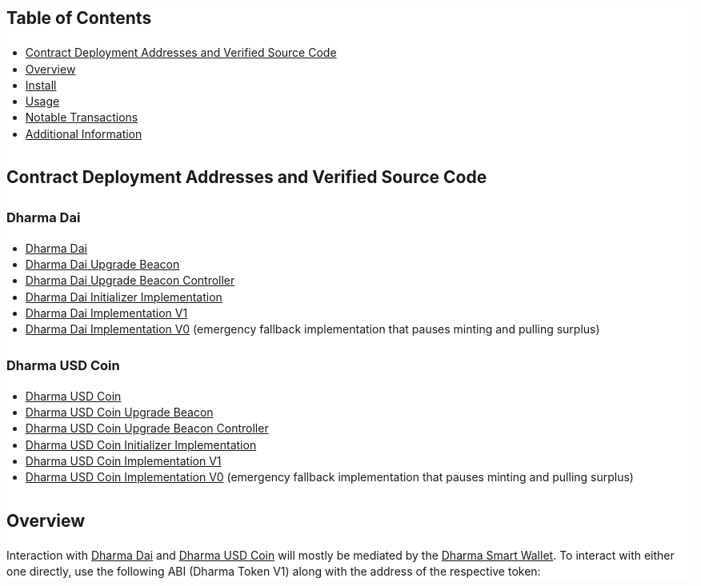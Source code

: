 ## Table of Contents

- [Contract Deployment Addresses and Verified Source Code](#contract-deployment-addresses-and-verified-source-code)
- [Overview](#overview)
- [Install](#install)
- [Usage](#usage)
- [Notable Transactions](#notable-transactions)
- [Additional Information](#additional-information)

## Contract Deployment Addresses and Verified Source Code

### Dharma Dai

- [Dharma Dai](https://etherscan.io/address/0x00000000001876eB1444c986fD502e618c587430#readProxyContract)
- [Dharma Dai Upgrade Beacon](https://etherscan.io/address/0x0000000000ccCf289727C20269911159a7bf9eBd#code)
- [Dharma Dai Upgrade Beacon Controller](https://etherscan.io/address/0x00000000001E980d286bE7f5f978f4Cc33128202#code)
- [Dharma Dai Initializer Implementation](https://etherscan.io/address/0x772954310D202A92519F14db92623D5eDe78164c#code)
- [Dharma Dai Implementation V1](https://etherscan.io/address/0x00000000580090B7b5B593AB408000b1AbB5f78d#code)
- [Dharma Dai Implementation V0](https://etherscan.io/address/0x09A8f8cBa6FfCeBC57e4A0aB9110F6BB774B4c97#code) (emergency fallback implementation that pauses minting and pulling surplus)

### Dharma USD Coin

- [Dharma USD Coin](https://etherscan.io/address/0x00000000008943c65cAf789FFFCF953bE156f6f8#readProxyContract)
- [Dharma USD Coin Upgrade Beacon](https://etherscan.io/address/0x00000000000274bE4365Aa18CfDC9A22A947f67D)
- [Dharma USD Coin Upgrade Beacon Controller](https://etherscan.io/address/0x0000000000796dC3aA12EB9FE3B6e8F4D92cc966#code)
- [Dharma USD Coin Initializer Implementation](https://etherscan.io/address/0xa3262589b86cA2C847132fbD470EeB9387899D2b#code)
- [Dharma USD Coin Implementation V1](https://etherscan.io/address/0x00000000de26576A3700bb87d61BFbEE335C8b56#code)
- [Dharma USD Coin Implementation V0](https://etherscan.io/address/0x87aa50A33899fB292F910c9464F66a68AAAB729a#code) (emergency fallback implementation that pauses minting and pulling surplus)

## Overview

Interaction with [Dharma Dai](https://github.com/dharma-eng/dharma-token/blob/master/contracts/token/DharmaDaiImplementationV1.sol) and [Dharma USD Coin](https://github.com/dharma-eng/dharma-token/blob/master/contracts/token/DharmaUSDCImplementationV1.sol) will mostly be mediated by the [Dharma Smart Wallet](https://github.com/dharma-eng/dharma-smart-wallet). To interact with either one directly, use the following ABI (Dharma Token V1) along with the address of the respective token:
```
```